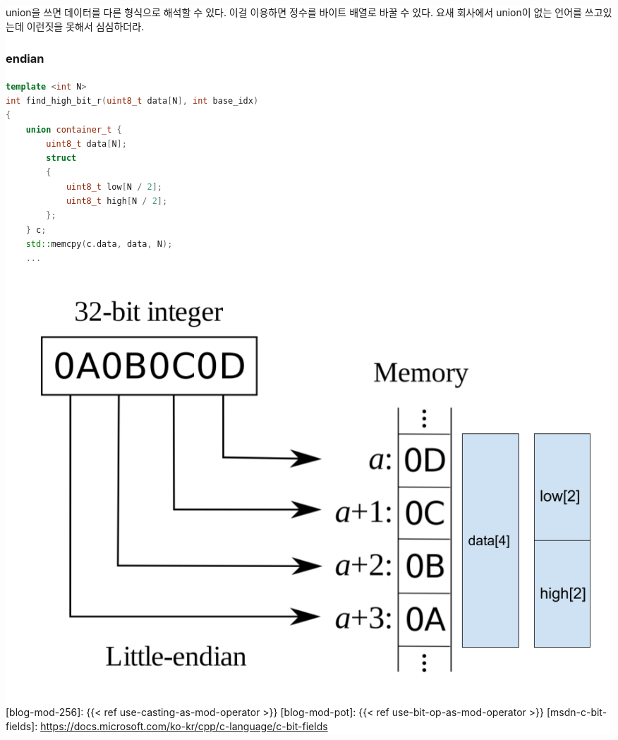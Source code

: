 union을 쓰면 데이터를 다른 형식으로 해석할 수 있다.
이걸 이용하면 정수를 바이트 배열로 바꿀 수 있다.
요새 회사에서 union이 없는 언어를 쓰고있는데 이런짓을 못해서 심심하더라.

### endian

```cpp
template <int N>
int find_high_bit_r(uint8_t data[N], int base_idx)
{
    union container_t {
        uint8_t data[N];
        struct
        {
            uint8_t low[N / 2];
            uint8_t high[N / 2];
        };
    } c;
    std::memcpy(c.data, data, N);
    ...
```

![endian](union-endian.png)


[stackoverflow-1]: https://stackoverflow.com/questions/53161/find-the-highest-order-bit-in-c
[blog-mod-256]: {{< ref use-casting-as-mod-operator >}}
[blog-mod-pot]: {{< ref use-bit-op-as-mod-operator >}}
[msdn-c-bit-fields]: https://docs.microsoft.com/ko-kr/cpp/c-language/c-bit-fields